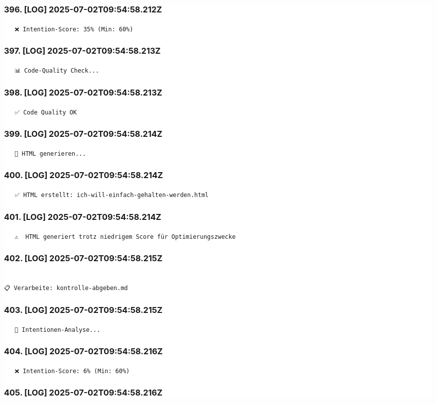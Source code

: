 ### 396. [LOG] 2025-07-02T09:54:58.212Z

```
   ❌ Intention-Score: 35% (Min: 60%)
```

### 397. [LOG] 2025-07-02T09:54:58.213Z

```
   📊 Code-Quality Check...
```

### 398. [LOG] 2025-07-02T09:54:58.213Z

```
   ✅ Code Quality OK
```

### 399. [LOG] 2025-07-02T09:54:58.214Z

```
   🔨 HTML generieren...
```

### 400. [LOG] 2025-07-02T09:54:58.214Z

```
   ✅ HTML erstellt: ich-will-einfach-gehalten-werden.html
```

### 401. [LOG] 2025-07-02T09:54:58.214Z

```
   ⚠️  HTML generiert trotz niedrigem Score für Optimierungszwecke
```

### 402. [LOG] 2025-07-02T09:54:58.215Z

```

📋 Verarbeite: kontrolle-abgeben.md
```

### 403. [LOG] 2025-07-02T09:54:58.215Z

```
   🎯 Intentionen-Analyse...
```

### 404. [LOG] 2025-07-02T09:54:58.216Z

```
   ❌ Intention-Score: 6% (Min: 60%)
```

### 405. [LOG] 2025-07-02T09:54:58.216Z
